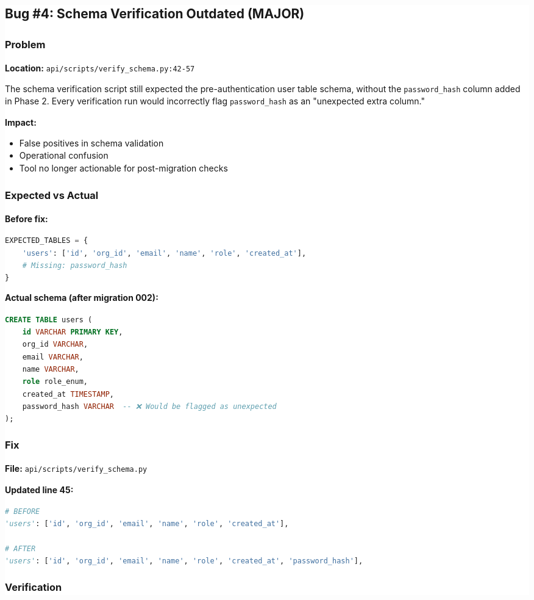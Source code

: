 
## Bug #4: Schema Verification Outdated (MAJOR)

### Problem

**Location:** `api/scripts/verify_schema.py:42-57`

The schema verification script still expected the pre-authentication user table schema, without the `password_hash` column added in Phase 2. Every verification run would incorrectly flag `password_hash` as an "unexpected extra column."

**Impact:**
- False positives in schema validation
- Operational confusion
- Tool no longer actionable for post-migration checks

### Expected vs Actual

**Before fix:**
```python
EXPECTED_TABLES = {
    'users': ['id', 'org_id', 'email', 'name', 'role', 'created_at'],
    # Missing: password_hash
}
```

**Actual schema (after migration 002):**
```sql
CREATE TABLE users (
    id VARCHAR PRIMARY KEY,
    org_id VARCHAR,
    email VARCHAR,
    name VARCHAR,
    role role_enum,
    created_at TIMESTAMP,
    password_hash VARCHAR  -- ❌ Would be flagged as unexpected
);
```

### Fix

**File:** `api/scripts/verify_schema.py`

**Updated line 45:**
```python
# BEFORE
'users': ['id', 'org_id', 'email', 'name', 'role', 'created_at'],

# AFTER
'users': ['id', 'org_id', 'email', 'name', 'role', 'created_at', 'password_hash'],
```

### Verification
